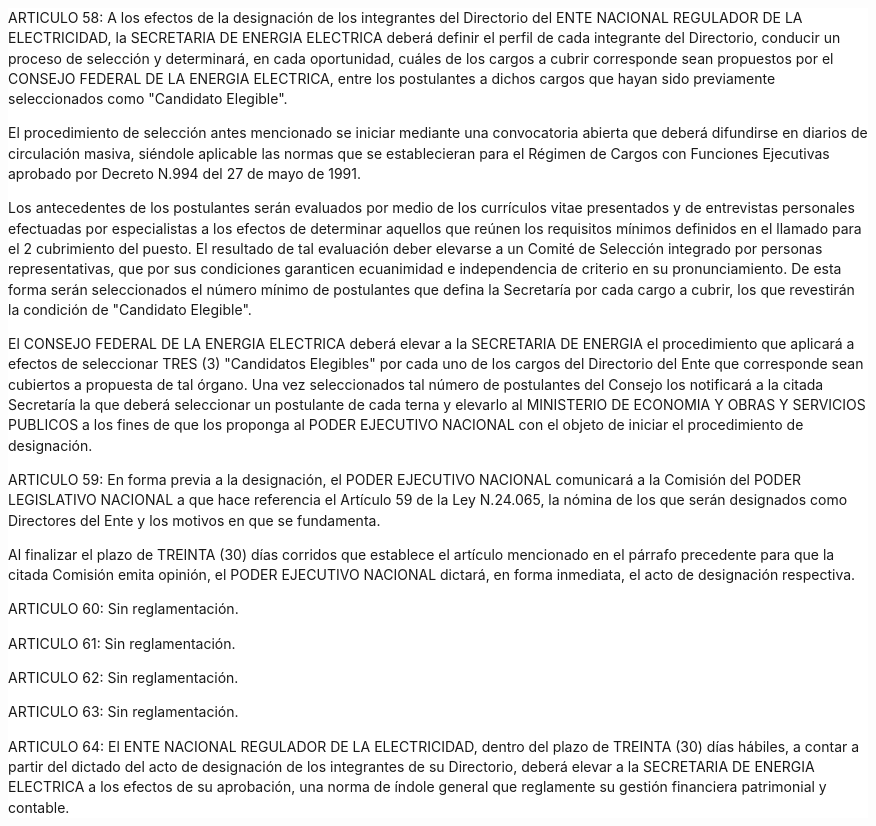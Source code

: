<a id="58"></a>
ARTICULO 58: A los efectos de la designación de los integrantes  del Directorio  del  ENTE  NACIONAL  REGULADOR  DE LA ELECTRICIDAD, la SECRETARIA DE ENERGIA ELECTRICA deberá definir  el perfil  de  cada integrante del Directorio, conducir  un proceso de selección y determinará,  en cada oportunidad, cuáles de los cargos a cubrir corresponde sean propuestos  por  el CONSEJO FEDERAL DE LA ENERGIA ELECTRICA, entre los postulantes a dichos  cargos que hayan sido   previamente  seleccionados  como  "Candidato Elegible".

El  procedimiento   de  selección  antes  mencionado  se  iniciar mediante una convocatoria  abierta que deberá difundirse en diarios de  circulación  masiva, siéndole  aplicable  las  normas  que  se establecieran para el Régimen  de Cargos  con Funciones Ejecutivas aprobado por Decreto N.994 del 27 de mayo de 1991.

Los antecedentes de los postulantes serán evaluados  por  medio de los currículos  vitae  presentados  y  de  entrevistas  personales efectuadas  por especialistas a los efectos de determinar aquellos que reúnen los requisitos mínimos  definidos en el llamado para el 2 cubrimiento  del  puesto. El resultado  de  tal  evaluación  deber elevarse  a  un  Comité   de   Selección integrado  por  personas representativas, que por sus condiciones  garanticen ecuanimidad e independencia  de  criterio  en  su pronunciamiento. De esta forma serán seleccionados el número mínimo  de  postulantes que defina la Secretaría  por  cada  cargo  a  cubrir,  los  que   revestirán  la condición de "Candidato Elegible".

El  CONSEJO  FEDERAL  DE  LA ENERGIA ELECTRICA deberá elevar  a  la SECRETARIA DE ENERGIA el procedimiento  que  aplicará   a efectos de seleccionar  TRES (3) "Candidatos Elegibles" por cada uno  de  los cargos del Directorio  del Ente  que  corresponde sean cubiertos a propuesta  de  tal órgano.  Una vez seleccionados  tal número  de postulantes del Consejo los notificará  a  la citada Secretaría la que deberá seleccionar un postulante de cada terna  y elevarlo  al MINISTERIO  DE ECONOMIA Y OBRAS Y SERVICIOS PUBLICOS a los fines de que los proponga  al  PODER  EJECUTIVO  NACIONAL  con  el objeto de iniciar el procedimiento de designación.

<a id="59"></a>
ARTICULO  59:  En  forma  previa  a  la  designación, el PODER EJECUTIVO NACIONAL comunicará a la Comisión del  PODER  LEGISLATIVO NACIONAL  a  que hace referencia el Artículo 59 de la Ley N.24.065, la nómina de los  que  serán designados como Directores del Ente y los motivos en que se fundamenta.

Al finalizar el plazo de TREINTA  (30) días corridos que establece el artículo mencionado en el párrafo  precedente para que la citada Comisión  emita opinión, el PODER EJECUTIVO  NACIONAL  dictará,  en forma inmediata, el acto de designación respectiva.

<a id="60"></a>
ARTICULO 60: Sin reglamentación.

<a id="61"></a>
ARTICULO 61: Sin reglamentación.

<a id="62"></a>
ARTICULO 62: Sin reglamentación.

<a id="63"></a>
ARTICULO 63: Sin reglamentación.

<a id="64"></a>
ARTICULO  64:  El  ENTE NACIONAL REGULADOR DE LA ELECTRICIDAD, dentro del plazo de TREINTA  (30)  días  hábiles, a contar a partir del  dictado  del acto  de designación de los  integrantes  de  su Directorio, deberá elevar  a la  SECRETARIA DE ENERGIA ELECTRICA a los  efectos de su aprobación, una norma  de índole  general  que reglamente  su  gestión   financiera    patrimonial y  contable.
